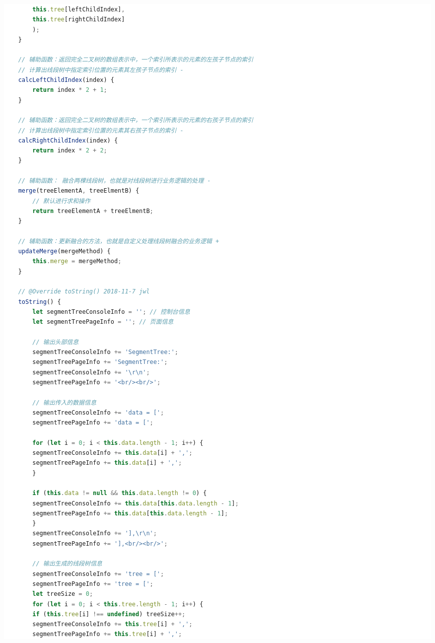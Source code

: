 ```js
        this.tree[leftChildIndex],
        this.tree[rightChildIndex]
        );
    }

    // 辅助函数：返回完全二叉树的数组表示中，一个索引所表示的元素的左孩子节点的索引
    // 计算出线段树中指定索引位置的元素其左孩子节点的索引 -
    calcLeftChildIndex(index) {
        return index * 2 + 1;
    }

    // 辅助函数：返回完全二叉树的数组表示中，一个索引所表示的元素的右孩子节点的索引
    // 计算出线段树中指定索引位置的元素其右孩子节点的索引 -
    calcRightChildIndex(index) {
        return index * 2 + 2;
    }

    // 辅助函数： 融合两棵线段树，也就是对线段树进行业务逻辑的处理 -
    merge(treeElementA, treeElmentB) {
        // 默认进行求和操作
        return treeElementA + treeElmentB;
    }

    // 辅助函数：更新融合的方法，也就是自定义处理线段树融合的业务逻辑 +
    updateMerge(mergeMethod) {
        this.merge = mergeMethod;
    }

    // @Override toString() 2018-11-7 jwl
    toString() {
        let segmentTreeConsoleInfo = ''; // 控制台信息
        let segmentTreePageInfo = ''; // 页面信息

        // 输出头部信息
        segmentTreeConsoleInfo += 'SegmentTree:';
        segmentTreePageInfo += 'SegmentTree:';
        segmentTreeConsoleInfo += '\r\n';
        segmentTreePageInfo += '<br/><br/>';

        // 输出传入的数据信息
        segmentTreeConsoleInfo += 'data = [';
        segmentTreePageInfo += 'data = [';

        for (let i = 0; i < this.data.length - 1; i++) {
        segmentTreeConsoleInfo += this.data[i] + ',';
        segmentTreePageInfo += this.data[i] + ',';
        }

        if (this.data != null && this.data.length != 0) {
        segmentTreeConsoleInfo += this.data[this.data.length - 1];
        segmentTreePageInfo += this.data[this.data.length - 1];
        }
        segmentTreeConsoleInfo += '],\r\n';
        segmentTreePageInfo += '],<br/><br/>';

        // 输出生成的线段树信息
        segmentTreeConsoleInfo += 'tree = [';
        segmentTreePageInfo += 'tree = [';
        let treeSize = 0;
        for (let i = 0; i < this.tree.length - 1; i++) {
        if (this.tree[i] !== undefined) treeSize++;
        segmentTreeConsoleInfo += this.tree[i] + ',';
        segmentTreePageInfo += this.tree[i] + ',';
```